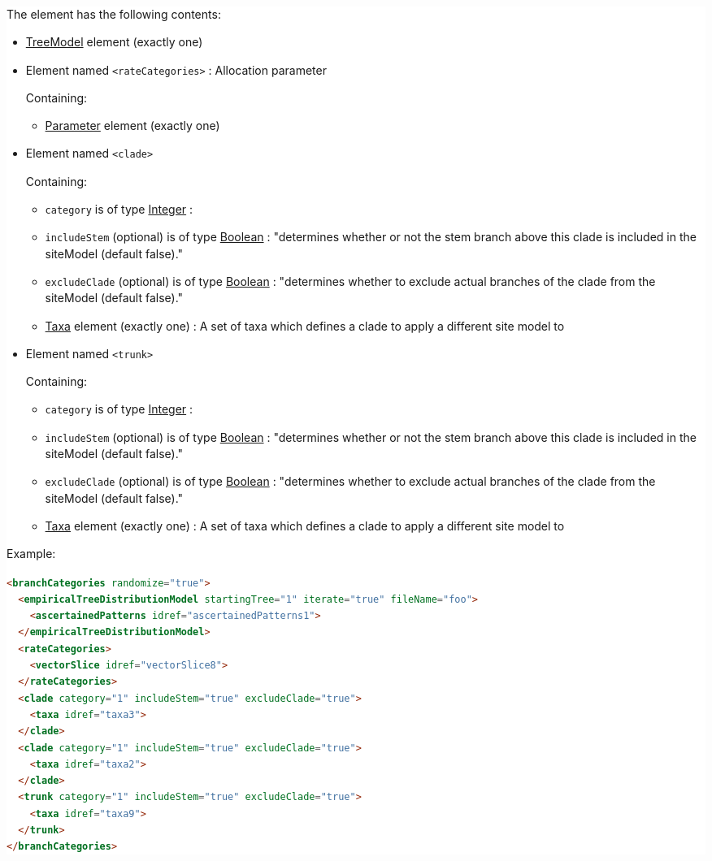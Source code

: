 The element has the following contents:

* [TreeModel](#treemodel) element (exactly one)

* Element named <code>&lt;rateCategories&gt;</code>
: Allocation parameter

    Containing:

    * [Parameter](#parameter) element (exactly one)

* Element named <code>&lt;clade&gt;</code>

    Containing:

    * <code>category</code>  is of type [Integer](#integer)
: 

    * <code>includeStem</code> (optional) is of type [Boolean](#boolean)
: "determines whether or not the stem branch above this clade is included in the siteModel (default false)."

    * <code>excludeClade</code> (optional) is of type [Boolean](#boolean)
: "determines whether to exclude actual branches of the clade from the siteModel (default false)."

    * [Taxa](#taxa) element (exactly one)
: A set of taxa which defines a clade to apply a different site model to

* Element named <code>&lt;trunk&gt;</code>

    Containing:

    * <code>category</code>  is of type [Integer](#integer)
: 

    * <code>includeStem</code> (optional) is of type [Boolean](#boolean)
: "determines whether or not the stem branch above this clade is included in the siteModel (default false)."

    * <code>excludeClade</code> (optional) is of type [Boolean](#boolean)
: "determines whether to exclude actual branches of the clade from the siteModel (default false)."

    * [Taxa](#taxa) element (exactly one)
: A set of taxa which defines a clade to apply a different site model to

Example:

```html
<branchCategories randomize="true">
  <empiricalTreeDistributionModel startingTree="1" iterate="true" fileName="foo">
    <ascertainedPatterns idref="ascertainedPatterns1">
  </empiricalTreeDistributionModel>
  <rateCategories>
    <vectorSlice idref="vectorSlice8">
  </rateCategories>
  <clade category="1" includeStem="true" excludeClade="true">
    <taxa idref="taxa3">
  </clade>
  <clade category="1" includeStem="true" excludeClade="true">
    <taxa idref="taxa2">
  </clade>
  <trunk category="1" includeStem="true" excludeClade="true">
    <taxa idref="taxa9">
  </trunk>
</branchCategories>
```
